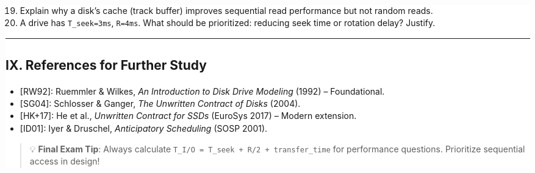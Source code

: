 19. Explain why a disk’s cache (track buffer) improves sequential read performance but not random reads.
20. A drive has `T_seek=3ms`, `R=4ms`. What should be prioritized: reducing seek time or rotation delay? Justify.

---

## **IX. References for Further Study**
- [RW92]: Ruemmler & Wilkes, *An Introduction to Disk Drive Modeling* (1992) – Foundational.
- [SG04]: Schlosser & Ganger, *The Unwritten Contract of Disks* (2004).
- [HK+17]: He et al., *Unwritten Contract for SSDs* (EuroSys 2017) – Modern extension.
- [ID01]: Iyer & Druschel, *Anticipatory Scheduling* (SOSP 2001).

> 💡 **Final Exam Tip**: Always calculate `T_I/O = T_seek + R/2 + transfer_time` for performance questions. Prioritize sequential access in design!